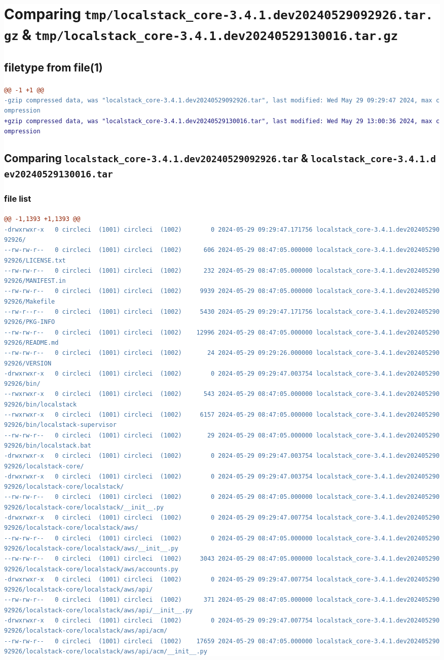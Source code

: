 # Comparing `tmp/localstack_core-3.4.1.dev20240529092926.tar.gz` & `tmp/localstack_core-3.4.1.dev20240529130016.tar.gz`

## filetype from file(1)

```diff
@@ -1 +1 @@
-gzip compressed data, was "localstack_core-3.4.1.dev20240529092926.tar", last modified: Wed May 29 09:29:47 2024, max compression
+gzip compressed data, was "localstack_core-3.4.1.dev20240529130016.tar", last modified: Wed May 29 13:00:36 2024, max compression
```

## Comparing `localstack_core-3.4.1.dev20240529092926.tar` & `localstack_core-3.4.1.dev20240529130016.tar`

### file list

```diff
@@ -1,1393 +1,1393 @@
-drwxrwxr-x   0 circleci  (1001) circleci  (1002)        0 2024-05-29 09:29:47.171756 localstack_core-3.4.1.dev20240529092926/
--rw-rw-r--   0 circleci  (1001) circleci  (1002)      606 2024-05-29 08:47:05.000000 localstack_core-3.4.1.dev20240529092926/LICENSE.txt
--rw-rw-r--   0 circleci  (1001) circleci  (1002)      232 2024-05-29 08:47:05.000000 localstack_core-3.4.1.dev20240529092926/MANIFEST.in
--rw-rw-r--   0 circleci  (1001) circleci  (1002)     9939 2024-05-29 08:47:05.000000 localstack_core-3.4.1.dev20240529092926/Makefile
--rw-r--r--   0 circleci  (1001) circleci  (1002)     5430 2024-05-29 09:29:47.171756 localstack_core-3.4.1.dev20240529092926/PKG-INFO
--rw-rw-r--   0 circleci  (1001) circleci  (1002)    12996 2024-05-29 08:47:05.000000 localstack_core-3.4.1.dev20240529092926/README.md
--rw-rw-r--   0 circleci  (1001) circleci  (1002)       24 2024-05-29 09:29:26.000000 localstack_core-3.4.1.dev20240529092926/VERSION
-drwxrwxr-x   0 circleci  (1001) circleci  (1002)        0 2024-05-29 09:29:47.003754 localstack_core-3.4.1.dev20240529092926/bin/
--rwxrwxr-x   0 circleci  (1001) circleci  (1002)      543 2024-05-29 08:47:05.000000 localstack_core-3.4.1.dev20240529092926/bin/localstack
--rwxrwxr-x   0 circleci  (1001) circleci  (1002)     6157 2024-05-29 08:47:05.000000 localstack_core-3.4.1.dev20240529092926/bin/localstack-supervisor
--rw-rw-r--   0 circleci  (1001) circleci  (1002)       29 2024-05-29 08:47:05.000000 localstack_core-3.4.1.dev20240529092926/bin/localstack.bat
-drwxrwxr-x   0 circleci  (1001) circleci  (1002)        0 2024-05-29 09:29:47.003754 localstack_core-3.4.1.dev20240529092926/localstack-core/
-drwxrwxr-x   0 circleci  (1001) circleci  (1002)        0 2024-05-29 09:29:47.003754 localstack_core-3.4.1.dev20240529092926/localstack-core/localstack/
--rw-rw-r--   0 circleci  (1001) circleci  (1002)        0 2024-05-29 08:47:05.000000 localstack_core-3.4.1.dev20240529092926/localstack-core/localstack/__init__.py
-drwxrwxr-x   0 circleci  (1001) circleci  (1002)        0 2024-05-29 09:29:47.007754 localstack_core-3.4.1.dev20240529092926/localstack-core/localstack/aws/
--rw-rw-r--   0 circleci  (1001) circleci  (1002)        0 2024-05-29 08:47:05.000000 localstack_core-3.4.1.dev20240529092926/localstack-core/localstack/aws/__init__.py
--rw-rw-r--   0 circleci  (1001) circleci  (1002)     3043 2024-05-29 08:47:05.000000 localstack_core-3.4.1.dev20240529092926/localstack-core/localstack/aws/accounts.py
-drwxrwxr-x   0 circleci  (1001) circleci  (1002)        0 2024-05-29 09:29:47.007754 localstack_core-3.4.1.dev20240529092926/localstack-core/localstack/aws/api/
--rw-rw-r--   0 circleci  (1001) circleci  (1002)      371 2024-05-29 08:47:05.000000 localstack_core-3.4.1.dev20240529092926/localstack-core/localstack/aws/api/__init__.py
-drwxrwxr-x   0 circleci  (1001) circleci  (1002)        0 2024-05-29 09:29:47.007754 localstack_core-3.4.1.dev20240529092926/localstack-core/localstack/aws/api/acm/
--rw-rw-r--   0 circleci  (1001) circleci  (1002)    17659 2024-05-29 08:47:05.000000 localstack_core-3.4.1.dev20240529092926/localstack-core/localstack/aws/api/acm/__init__.py
```